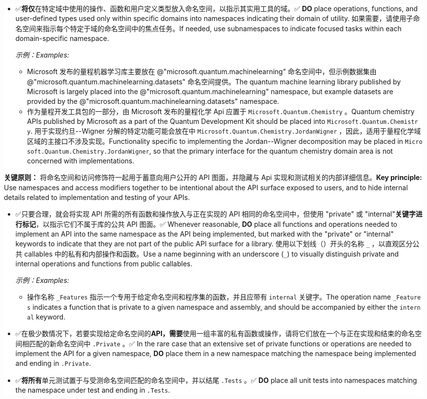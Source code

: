 - <span data-ttu-id="fe0f1-212">✅**将仅**在特定域中使用的操作、函数和用户定义类型放入命名空间，以指示其实用工具的域。</span><span class="sxs-lookup"><span data-stu-id="fe0f1-212">✅ **DO** place operations, functions, and user-defined types used only within specific domains into namespaces indicating their domain of utility.</span></span> <span data-ttu-id="fe0f1-213">如果需要，请使用子命名空间来指示每个特定于域的命名空间中的焦点任务。</span><span class="sxs-lookup"><span data-stu-id="fe0f1-213">If needed, use subnamespaces to indicate focused tasks within each domain-specific namespace.</span></span>

  <span data-ttu-id="fe0f1-214">*示例：*</span><span class="sxs-lookup"><span data-stu-id="fe0f1-214">*Examples:*</span></span>
  - <span data-ttu-id="fe0f1-215">Microsoft 发布的量程机器学习库主要放在 @"microsoft.quantum.machinelearning" 命名空间中，但示例数据集由 @"microsoft.quantum.machinelearning.datasets" 命名空间提供。</span><span class="sxs-lookup"><span data-stu-id="fe0f1-215">The quantum machine learning library published by Microsoft is largely   placed into the @"microsoft.quantum.machinelearning" namespace, but example   datasets are provided by the @"microsoft.quantum.machinelearning.datasets"   namespace.</span></span>
  - <span data-ttu-id="fe0f1-216">作为量程开发工具包的一部分，由 Microsoft 发布的量程化学 Api 应置于 `Microsoft.Quantum.Chemistry` 。</span><span class="sxs-lookup"><span data-stu-id="fe0f1-216">Quantum chemistry APIs published by Microsoft as a part of the Quantum Development Kit should be placed into `Microsoft.Quantum.Chemistry`.</span></span> <span data-ttu-id="fe0f1-217">用于实现约旦--Wigner 分解的特定功能可能会放在中 `Microsoft.Quantum.Chemistry.JordanWigner` ，因此，适用于量程化学域区域的主接口不涉及实现。</span><span class="sxs-lookup"><span data-stu-id="fe0f1-217">Functionality specific to implementing the Jordan--Wigner decomposition may be placed in `Microsoft.Quantum.Chemistry.JordanWigner`, so that the primary interface for the quantum chemistry domain area is not concerned with implementations.</span></span>

<span data-ttu-id="fe0f1-218">**关键原则：** 将命名空间和访问修饰符一起用于蓄意向用户公开的 API 图面，并隐藏与 Api 实现和测试相关的内部详细信息。</span><span class="sxs-lookup"><span data-stu-id="fe0f1-218">**Key principle:** Use namespaces and access modifiers together to be intentional about the API surface exposed to users, and to hide internal details related to implementation and testing of your APIs.</span></span>

- <span data-ttu-id="fe0f1-219">✅只要合理，就会将实现 API 所需的所有函数和操作放入与正在实现的 API 相同的命名空间中，但使用 "private" 或 "internal"**关键字进行标记**，以指示它们不属于库的公共 API 图面。</span><span class="sxs-lookup"><span data-stu-id="fe0f1-219">✅ Whenever reasonable, **DO** place all functions and operations needed to implement an API into the same namespace as the API being implemented, but marked with the "private" or "internal" keywords to indicate that they are not part of the public API surface for a library.</span></span> <span data-ttu-id="fe0f1-220">使用以下划线（）开头的名称 `_` ，以直观区分公共 callables 中的私有和内部操作和函数。</span><span class="sxs-lookup"><span data-stu-id="fe0f1-220">Use a name beginning with an underscore (`_`) to visually distinguish private and internal operations and functions from public callables.</span></span>

  <span data-ttu-id="fe0f1-221">*示例：*</span><span class="sxs-lookup"><span data-stu-id="fe0f1-221">*Examples:*</span></span>
  - <span data-ttu-id="fe0f1-222">操作名称 `_Features` 指示一个专用于给定命名空间和程序集的函数，并且应带有 `internal` 关键字。</span><span class="sxs-lookup"><span data-stu-id="fe0f1-222">The operation name `_Features` indicates a function that is   private to a given namespace and assembly, and should be   accompanied by either the `internal` keyword.</span></span>

- <span data-ttu-id="fe0f1-223">✅在极少数情况下，若要实现给定命名空间的**API，需要**使用一组丰富的私有函数或操作，请将它们放在一个与正在实现和结束的命名空间相匹配的新命名空间中 `.Private` 。</span><span class="sxs-lookup"><span data-stu-id="fe0f1-223">✅ In the rare case that an extensive set of private functions or operations are needed to implement the API for a given namespace, **DO** place them in a new namespace matching the namespace being implemented and ending in `.Private`.</span></span>

- <span data-ttu-id="fe0f1-224">✅**将所有**单元测试置于与受测命名空间匹配的命名空间中，并以结尾 `.Tests` 。</span><span class="sxs-lookup"><span data-stu-id="fe0f1-224">✅ **DO** place all unit tests into namespaces matching the     namespace under test and ending in `.Tests`.</span></span>
